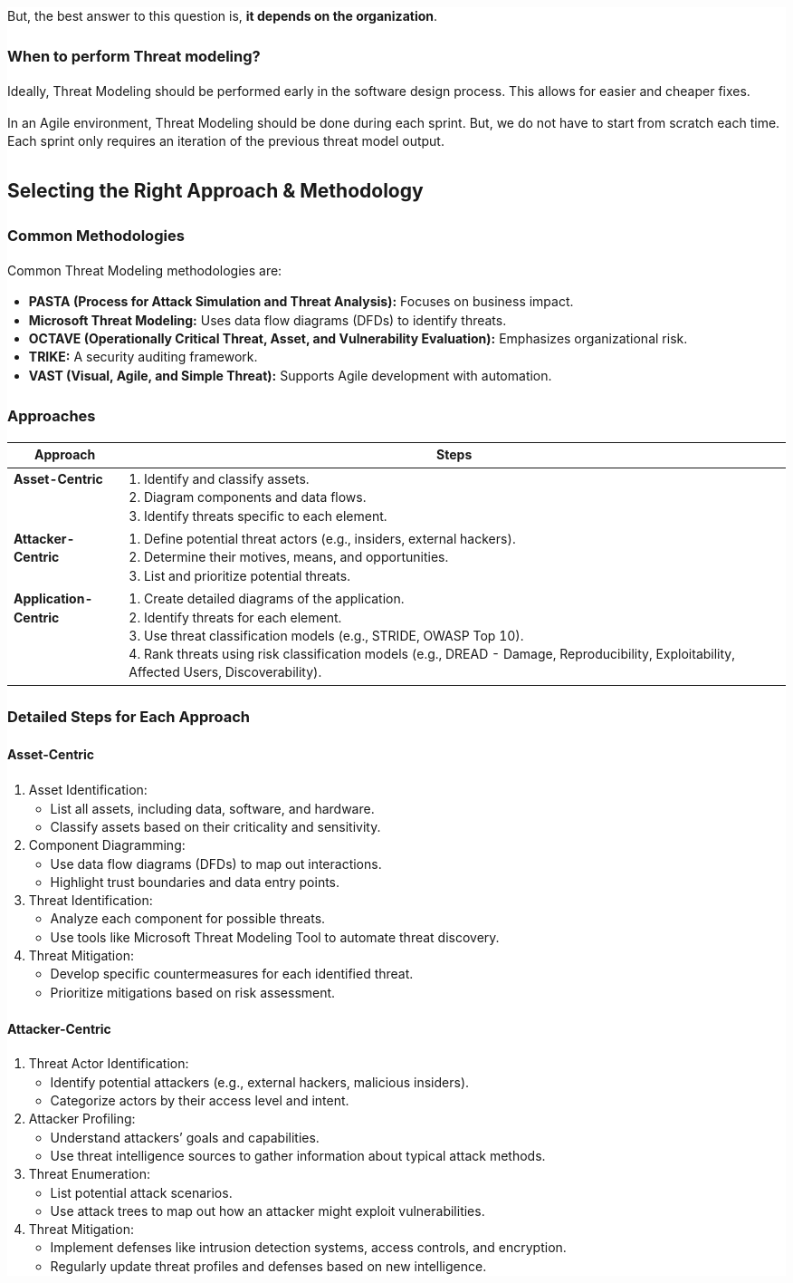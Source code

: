But, the best answer to this question is, **it depends on the organization**.

### When to perform Threat modeling?
Ideally, Threat Modeling should be performed early in the software design process. This allows for easier and cheaper fixes.

In an Agile environment, Threat Modeling should be done during each sprint. But, we do not have to start from scratch each time. Each sprint only requires an iteration of the previous threat model output.

## Selecting the Right Approach & Methodology
### Common Methodologies
Common Threat Modeling methodologies are:
+ **PASTA (Process for Attack Simulation and Threat Analysis):** Focuses on business impact.
+ **Microsoft Threat Modeling:** Uses data flow diagrams (DFDs) to identify threats.
+ **OCTAVE (Operationally Critical Threat, Asset, and Vulnerability Evaluation):** Emphasizes organizational risk.
+ **TRIKE:** A security auditing framework.
+ **VAST (Visual, Agile, and Simple Threat):** Supports Agile development with automation.


### Approaches
| **Approach**            | **Steps**                                                                                                                                                                   |
|-------------------------|-----------------------------------------------------------------------------------------------------------------------------------------------------------------------------|
| **Asset-Centric**       | 1. Identify and classify assets. <br> 2. Diagram components and data flows. <br> 3. Identify threats specific to each element.                                              |
| **Attacker-Centric**    | 1. Define potential threat actors (e.g., insiders, external hackers). <br> 2. Determine their motives, means, and opportunities. <br> 3. List and prioritize potential threats. |
| **Application-Centric** | 1. Create detailed diagrams of the application. <br> 2. Identify threats for each element. <br> 3. Use threat classification models (e.g., STRIDE, OWASP Top 10). <br> 4. Rank threats using risk classification models (e.g., DREAD - Damage, Reproducibility, Exploitability, Affected Users, Discoverability). |

### Detailed Steps for Each Approach                                                                                                                                
#### Asset-Centric
1. Asset Identification:
    - List all assets, including data, software, and hardware.
    - Classify assets based on their criticality and sensitivity.
2. Component Diagramming:
    - Use data flow diagrams (DFDs) to map out interactions.
    - Highlight trust boundaries and data entry points.
3. Threat Identification:
    - Analyze each component for possible threats.
    - Use tools like Microsoft Threat Modeling Tool to automate threat discovery.
4. Threat Mitigation:
    - Develop specific countermeasures for each identified threat.
    - Prioritize mitigations based on risk assessment.

#### Attacker-Centric
1. Threat Actor Identification:
    - Identify potential attackers (e.g., external hackers, malicious insiders).
    - Categorize actors by their access level and intent.
2. Attacker Profiling:
    - Understand attackers’ goals and capabilities.
    - Use threat intelligence sources to gather information about typical attack methods.
3. Threat Enumeration:
    - List potential attack scenarios.
    - Use attack trees to map out how an attacker might exploit vulnerabilities.
4. Threat Mitigation:
    - Implement defenses like intrusion detection systems, access controls, and encryption.
    - Regularly update threat profiles and defenses based on new intelligence.
